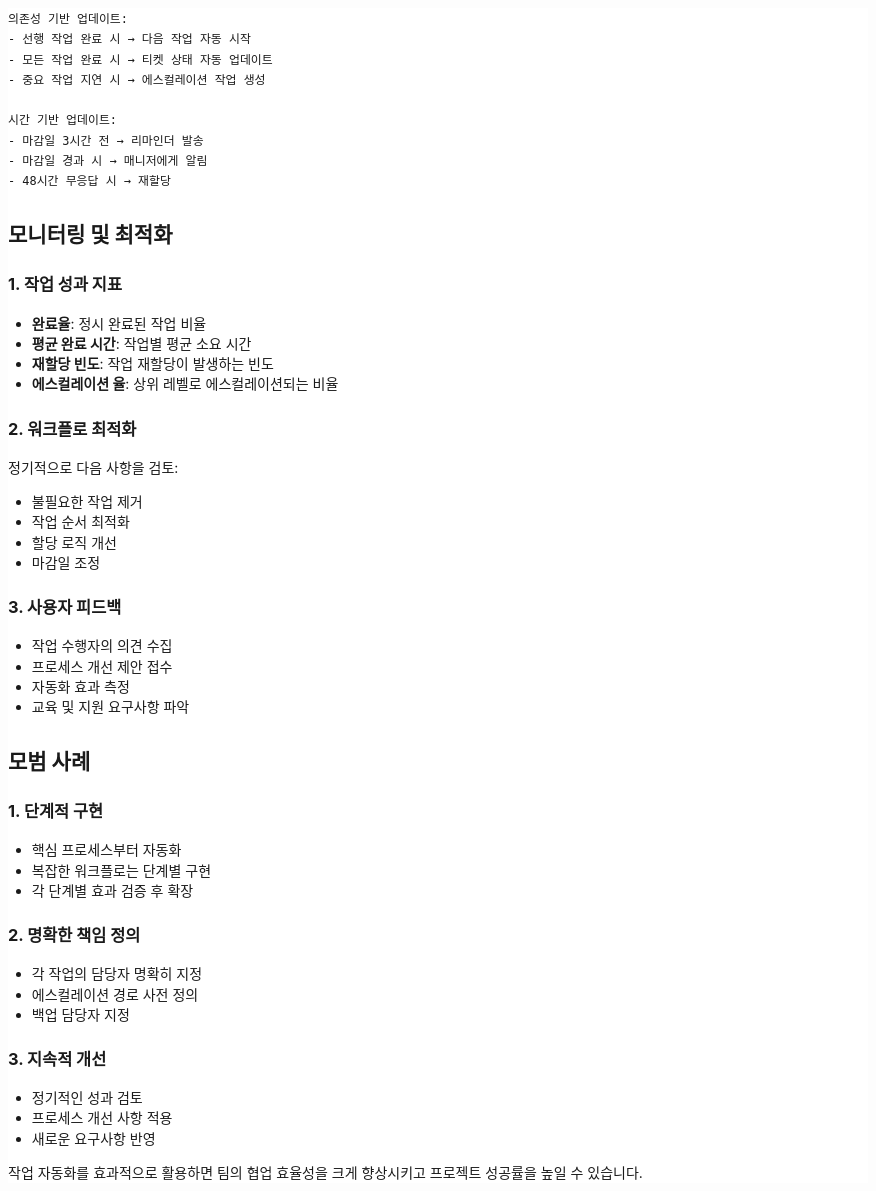```
의존성 기반 업데이트:
- 선행 작업 완료 시 → 다음 작업 자동 시작
- 모든 작업 완료 시 → 티켓 상태 자동 업데이트
- 중요 작업 지연 시 → 에스컬레이션 작업 생성

시간 기반 업데이트:
- 마감일 3시간 전 → 리마인더 발송
- 마감일 경과 시 → 매니저에게 알림
- 48시간 무응답 시 → 재할당
```

## 모니터링 및 최적화

### 1. 작업 성과 지표

- **완료율**: 정시 완료된 작업 비율
- **평균 완료 시간**: 작업별 평균 소요 시간
- **재할당 빈도**: 작업 재할당이 발생하는 빈도
- **에스컬레이션 율**: 상위 레벨로 에스컬레이션되는 비율

### 2. 워크플로 최적화

정기적으로 다음 사항을 검토:

- 불필요한 작업 제거
- 작업 순서 최적화
- 할당 로직 개선
- 마감일 조정

### 3. 사용자 피드백

- 작업 수행자의 의견 수집
- 프로세스 개선 제안 접수
- 자동화 효과 측정
- 교육 및 지원 요구사항 파악

## 모범 사례

### 1. 단계적 구현

- 핵심 프로세스부터 자동화
- 복잡한 워크플로는 단계별 구현
- 각 단계별 효과 검증 후 확장

### 2. 명확한 책임 정의

- 각 작업의 담당자 명확히 지정
- 에스컬레이션 경로 사전 정의
- 백업 담당자 지정

### 3. 지속적 개선

- 정기적인 성과 검토
- 프로세스 개선 사항 적용
- 새로운 요구사항 반영

작업 자동화를 효과적으로 활용하면 팀의 협업 효율성을 크게 향상시키고 프로젝트 성공률을 높일 수 있습니다.